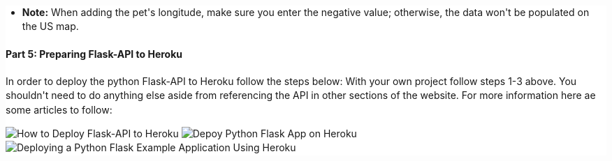 * **Note:** When adding the pet's longitude, make sure you enter the negative value; otherwise, the data won't be populated on the US map. 
#### Part 5: Preparing Flask-API to Heroku
In order to deploy the python Flask-API to Heroku follow the steps below:
With your own project follow steps 1-3 above. You shouldn't need to do anything else aside from referencing the API in other sections of the website. For more information here ae some articles to follow:

![How to Deploy Flask-API to Heroku](https://levelup.gitconnected.com/how-to-deploy-a-python-flask-api-on-heroku-2e5ddfd943ef)
![Depoy Python Flask App on Heroku](https://www.geeksforgeeks.org/deploy-python-flask-app-on-heroku/)
![Deploying a Python Flask Example Application Using Heroku](https://realpython.com/flask-by-example-part-1-project-setup/)